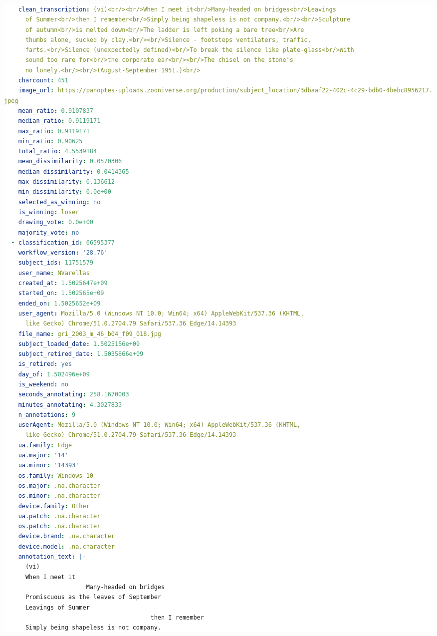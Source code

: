 ```yaml
    clean_transcription: (vi)<br/><br/>When I meet it<br/>Many-headed on bridges<br/>Leavings
      of Summer<br/>then I remember<br/>Simply being shapeless is not company.<br/><br/>Sculpture
      of autumn<br/>is melted down<br/>The ladder is left poking a bare tree<br/>Are
      thumbs alone, sucked by clay.<br/><br/>Silence - footsteps ventilaters, traffic,
      farts.<br/>Silence (unexpectedly defined)<br/>To break the silence like plate-glass<br/>With
      sound too rare for<br/>the corporate ear<br/><br/>The chisel on the stone's
      no lonely.<br/><br/>(August-September 1951.)<br/>
    charcount: 451
    image_url: https://panoptes-uploads.zooniverse.org/production/subject_location/3dbaaf22-402c-4c29-bdb0-4bebc8956217.jpeg
    mean_ratio: 0.9107837
    median_ratio: 0.9119171
    max_ratio: 0.9119171
    min_ratio: 0.90625
    total_ratio: 4.5539184
    mean_dissimilarity: 0.0570306
    median_dissimilarity: 0.0414365
    max_dissimilarity: 0.136612
    min_dissimilarity: 0.0e+00
    selected_as_winning: no
    is_winning: loser
    drawing_vote: 0.0e+00
    majority_vote: no
  - classification_id: 66595377
    workflow_version: '28.76'
    subject_ids: 11751579
    user_name: NVarellas
    created_at: 1.5025647e+09
    started_on: 1.502565e+09
    ended_on: 1.5025652e+09
    user_agent: Mozilla/5.0 (Windows NT 10.0; Win64; x64) AppleWebKit/537.36 (KHTML,
      like Gecko) Chrome/51.0.2704.79 Safari/537.36 Edge/14.14393
    file_name: gri_2003_m_46_b04_f09_018.jpg
    subject_loaded_date: 1.5025156e+09
    subject_retired_date: 1.5035866e+09
    is_retired: yes
    day_of: 1.502496e+09
    is_weekend: no
    seconds_annotating: 258.1670003
    minutes_annotating: 4.3027833
    n_annotations: 9
    userAgent: Mozilla/5.0 (Windows NT 10.0; Win64; x64) AppleWebKit/537.36 (KHTML,
      like Gecko) Chrome/51.0.2704.79 Safari/537.36 Edge/14.14393
    ua.family: Edge
    ua.major: '14'
    ua.minor: '14393'
    os.family: Windows 10
    os.major: .na.character
    os.minor: .na.character
    device.family: Other
    ua.patch: .na.character
    os.patch: .na.character
    device.brand: .na.character
    device.model: .na.character
    annotation_text: |-
      (vi)
      When I meet it
                       Many-headed on bridges
      Promiscuous as the leaves of September
      Leavings of Summer
                                         then I remember
      Simply being shapeless is not company.

```